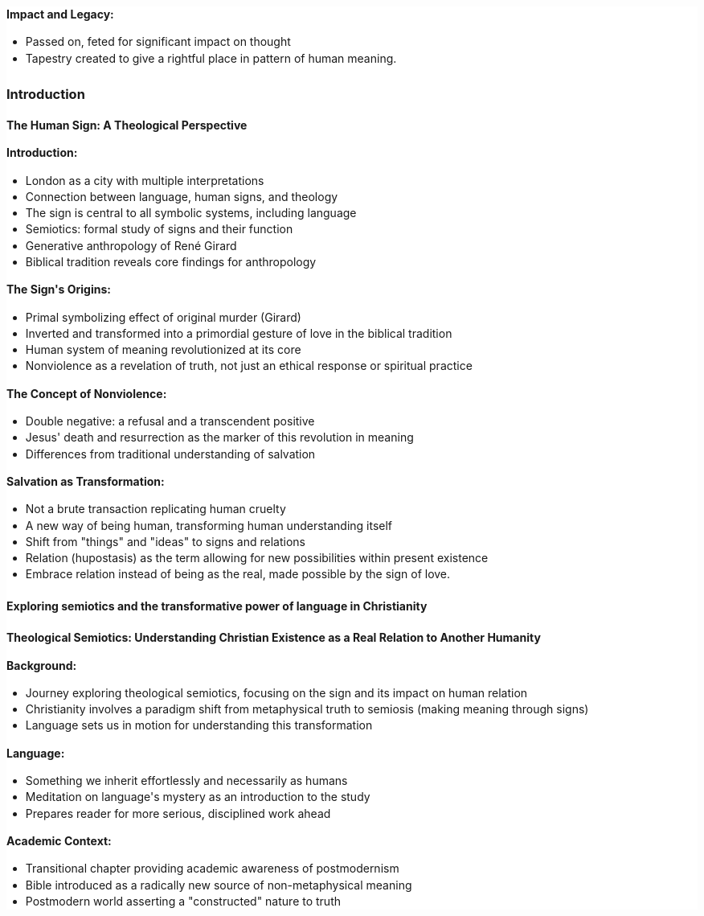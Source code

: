 **Impact and Legacy:**
- Passed on, feted for significant impact on thought
- Tapestry created to give a rightful place in pattern of human meaning.


### Introduction

**The Human Sign: A Theological Perspective**

**Introduction:**
- London as a city with multiple interpretations
- Connection between language, human signs, and theology
- The sign is central to all symbolic systems, including language
- Semiotics: formal study of signs and their function
- Generative anthropology of René Girard
- Biblical tradition reveals core findings for anthropology

**The Sign's Origins:**
- Primal symbolizing effect of original murder (Girard)
- Inverted and transformed into a primordial gesture of love in the biblical tradition
- Human system of meaning revolutionized at its core
- Nonviolence as a revelation of truth, not just an ethical response or spiritual practice

**The Concept of Nonviolence:**
- Double negative: a refusal and a transcendent positive
- Jesus' death and resurrection as the marker of this revolution in meaning
- Differences from traditional understanding of salvation

**Salvation as Transformation:**
- Not a brute transaction replicating human cruelty
- A new way of being human, transforming human understanding itself
- Shift from "things" and "ideas" to signs and relations
- Relation (hupostasis) as the term allowing for new possibilities within present existence
- Embrace relation instead of being as the real, made possible by the sign of love.


#### Exploring semiotics and the transformative power of language in Christianity

**Theological Semiotics: Understanding Christian Existence as a Real Relation to Another Humanity**

**Background:**
- Journey exploring theological semiotics, focusing on the sign and its impact on human relation
- Christianity involves a paradigm shift from metaphysical truth to semiosis (making meaning through signs)
- Language sets us in motion for understanding this transformation

**Language:**
- Something we inherit effortlessly and necessarily as humans
- Meditation on language's mystery as an introduction to the study
- Prepares reader for more serious, disciplined work ahead

**Academic Context:**
- Transitional chapter providing academic awareness of postmodernism
- Bible introduced as a radically new source of non-metaphysical meaning
- Postmodern world asserting a "constructed" nature to truth
